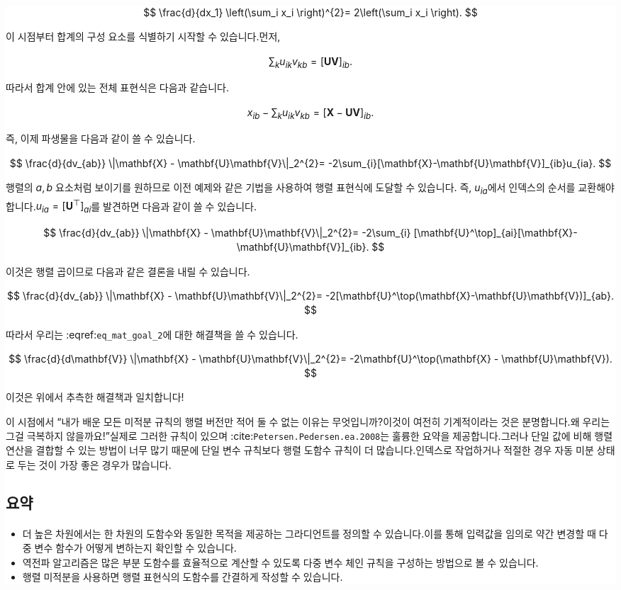 $$
\frac{d}{dx_1} \left(\sum_i x_i \right)^{2}= 2\left(\sum_i x_i \right).
$$

이 시점부터 합계의 구성 요소를 식별하기 시작할 수 있습니다.먼저, 

$$
\sum_k u_{ik}v_{kb} = [\mathbf{U}\mathbf{V}]_{ib}.
$$

따라서 합계 안에 있는 전체 표현식은 다음과 같습니다. 

$$
x_{ib} - \sum_k u_{ik}v_{kb} = [\mathbf{X}-\mathbf{U}\mathbf{V}]_{ib}.
$$

즉, 이제 파생물을 다음과 같이 쓸 수 있습니다. 

$$
\frac{d}{dv_{ab}} \|\mathbf{X} - \mathbf{U}\mathbf{V}\|_2^{2}= -2\sum_{i}[\mathbf{X}-\mathbf{U}\mathbf{V}]_{ib}u_{ia}.
$$

행렬의 $a, b$ 요소처럼 보이기를 원하므로 이전 예제와 같은 기법을 사용하여 행렬 표현식에 도달할 수 있습니다. 즉, $u_{ia}$에서 인덱스의 순서를 교환해야 합니다.$u_{ia} = [\mathbf{U}^\top]_{ai}$를 발견하면 다음과 같이 쓸 수 있습니다. 

$$
\frac{d}{dv_{ab}} \|\mathbf{X} - \mathbf{U}\mathbf{V}\|_2^{2}= -2\sum_{i} [\mathbf{U}^\top]_{ai}[\mathbf{X}-\mathbf{U}\mathbf{V}]_{ib}.
$$

이것은 행렬 곱이므로 다음과 같은 결론을 내릴 수 있습니다. 

$$
\frac{d}{dv_{ab}} \|\mathbf{X} - \mathbf{U}\mathbf{V}\|_2^{2}= -2[\mathbf{U}^\top(\mathbf{X}-\mathbf{U}\mathbf{V})]_{ab}.
$$

따라서 우리는 :eqref:`eq_mat_goal_2`에 대한 해결책을 쓸 수 있습니다. 

$$
\frac{d}{d\mathbf{V}} \|\mathbf{X} - \mathbf{U}\mathbf{V}\|_2^{2}= -2\mathbf{U}^\top(\mathbf{X} - \mathbf{U}\mathbf{V}).
$$

이것은 위에서 추측한 해결책과 일치합니다! 

이 시점에서 “내가 배운 모든 미적분 규칙의 행렬 버전만 적어 둘 수 없는 이유는 무엇입니까?이것이 여전히 기계적이라는 것은 분명합니다.왜 우리는 그걸 극복하지 않을까요!”실제로 그러한 규칙이 있으며 :cite:`Petersen.Pedersen.ea.2008`는 훌륭한 요약을 제공합니다.그러나 단일 값에 비해 행렬 연산을 결합할 수 있는 방법이 너무 많기 때문에 단일 변수 규칙보다 행렬 도함수 규칙이 더 많습니다.인덱스로 작업하거나 적절한 경우 자동 미분 상태로 두는 것이 가장 좋은 경우가 많습니다. 

## 요약

* 더 높은 차원에서는 한 차원의 도함수와 동일한 목적을 제공하는 그라디언트를 정의할 수 있습니다.이를 통해 입력값을 임의로 약간 변경할 때 다중 변수 함수가 어떻게 변하는지 확인할 수 있습니다.
* 역전파 알고리즘은 많은 부분 도함수를 효율적으로 계산할 수 있도록 다중 변수 체인 규칙을 구성하는 방법으로 볼 수 있습니다.
* 행렬 미적분을 사용하면 행렬 표현식의 도함수를 간결하게 작성할 수 있습니다.
